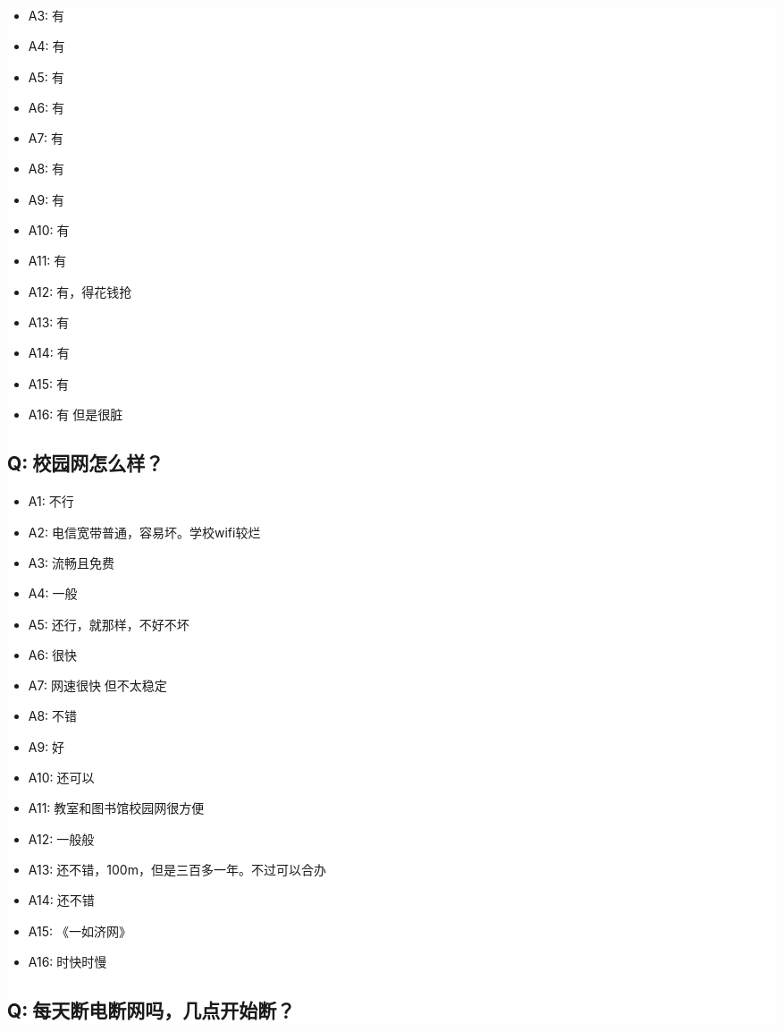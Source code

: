 - A3: 有

- A4: 有

- A5: 有

- A6: 有

- A7: 有

- A8: 有

- A9: 有

- A10: 有

- A11: 有

- A12: 有，得花钱抢

- A13: 有

- A14: 有

- A15: 有

- A16: 有 但是很脏

## Q: 校园网怎么样？

- A1: 不行

- A2: 电信宽带普通，容易坏。学校wifi较烂

- A3: 流畅且免费

- A4: 一般

- A5: 还行，就那样，不好不坏

- A6: 很快

- A7: 网速很快 但不太稳定

- A8: 不错

- A9: 好

- A10: 还可以

- A11: 教室和图书馆校园网很方便

- A12: 一般般

- A13: 还不错，100m，但是三百多一年。不过可以合办

- A14: 还不错

- A15: 《一如济网》

- A16: 时快时慢

## Q: 每天断电断网吗，几点开始断？
